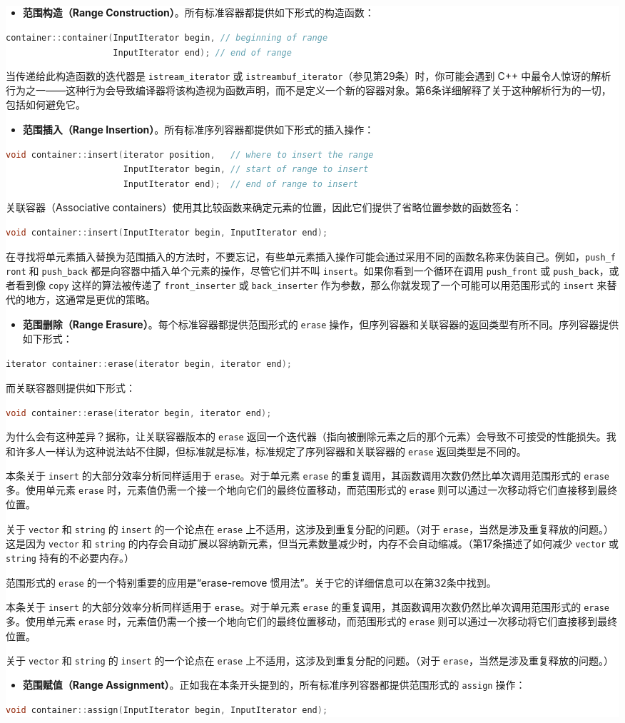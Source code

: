 - **范围构造（Range Construction）**。所有标准容器都提供如下形式的构造函数：

```cpp
container::container(InputIterator begin, // beginning of range
                     InputIterator end); // end of range
```

当传递给此构造函数的迭代器是 `istream_iterator` 或 `istreambuf_iterator`（参见第29条）时，你可能会遇到 C++ 中最令人惊讶的解析行为之一——这种行为会导致编译器将该构造视为函数声明，而不是定义一个新的容器对象。第6条详细解释了关于这种解析行为的一切，包括如何避免它。

- **范围插入（Range Insertion）**。所有标准序列容器都提供如下形式的插入操作：

```cpp
void container::insert(iterator position,   // where to insert the range
                       InputIterator begin, // start of range to insert 
                       InputIterator end);  // end of range to insert
```

关联容器（Associative containers）使用其比较函数来确定元素的位置，因此它们提供了省略位置参数的函数签名：

```cpp
void container::insert(InputIterator begin, InputIterator end);
```

在寻找将单元素插入替换为范围插入的方法时，不要忘记，有些单元素插入操作可能会通过采用不同的函数名称来伪装自己。例如，`push_front` 和 `push_back` 都是向容器中插入单个元素的操作，尽管它们并不叫 `insert`。如果你看到一个循环在调用 `push_front` 或 `push_back`，或者看到像 `copy` 这样的算法被传递了 `front_inserter` 或 `back_inserter` 作为参数，那么你就发现了一个可能可以用范围形式的 `insert` 来替代的地方，这通常是更优的策略。

- **范围删除（Range Erasure）**。每个标准容器都提供范围形式的 `erase` 操作，但序列容器和关联容器的返回类型有所不同。序列容器提供如下形式：

```cpp
iterator container::erase(iterator begin, iterator end);
```

而关联容器则提供如下形式：

```cpp
void container::erase(iterator begin, iterator end);
```

为什么会有这种差异？据称，让关联容器版本的 `erase` 返回一个迭代器（指向被删除元素之后的那个元素）会导致不可接受的性能损失。我和许多人一样认为这种说法站不住脚，但标准就是标准，标准规定了序列容器和关联容器的 `erase` 返回类型是不同的。

本条关于 `insert` 的大部分效率分析同样适用于 `erase`。对于单元素 `erase` 的重复调用，其函数调用次数仍然比单次调用范围形式的 `erase` 多。使用单元素 `erase` 时，元素值仍需一个接一个地向它们的最终位置移动，而范围形式的 `erase` 则可以通过一次移动将它们直接移到最终位置。

关于 `vector` 和 `string` 的 `insert` 的一个论点在 `erase` 上不适用，这涉及到重复分配的问题。（对于 `erase`，当然是涉及重复释放的问题。）这是因为 `vector` 和 `string` 的内存会自动扩展以容纳新元素，但当元素数量减少时，内存不会自动缩减。（第17条描述了如何减少 `vector` 或 `string` 持有的不必要内存。）

范围形式的 `erase` 的一个特别重要的应用是“erase-remove 惯用法”。关于它的详细信息可以在第32条中找到。

本条关于 `insert` 的大部分效率分析同样适用于 `erase`。对于单元素 `erase` 的重复调用，其函数调用次数仍然比单次调用范围形式的 `erase` 多。使用单元素 `erase` 时，元素值仍需一个接一个地向它们的最终位置移动，而范围形式的 `erase` 则可以通过一次移动将它们直接移到最终位置。

关于 `vector` 和 `string` 的 `insert` 的一个论点在 `erase` 上不适用，这涉及到重复分配的问题。（对于 `erase`，当然是涉及重复释放的问题。）

- **范围赋值（Range Assignment）**。正如我在本条开头提到的，所有标准序列容器都提供范围形式的 `assign` 操作：

```cpp
void container::assign(InputIterator begin, InputIterator end);
```
